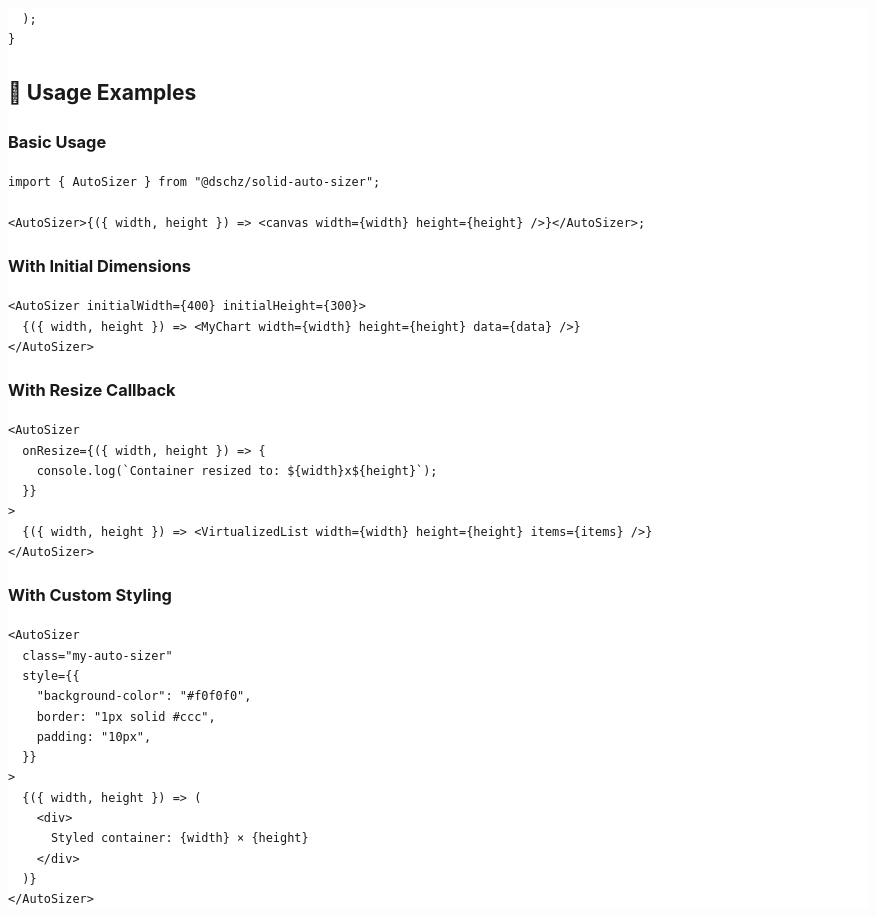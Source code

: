 ```tsx
  );
}
```

## 📖 Usage Examples

### Basic Usage

```tsx
import { AutoSizer } from "@dschz/solid-auto-sizer";

<AutoSizer>{({ width, height }) => <canvas width={width} height={height} />}</AutoSizer>;
```

### With Initial Dimensions

```tsx
<AutoSizer initialWidth={400} initialHeight={300}>
  {({ width, height }) => <MyChart width={width} height={height} data={data} />}
</AutoSizer>
```

### With Resize Callback

```tsx
<AutoSizer
  onResize={({ width, height }) => {
    console.log(`Container resized to: ${width}x${height}`);
  }}
>
  {({ width, height }) => <VirtualizedList width={width} height={height} items={items} />}
</AutoSizer>
```

### With Custom Styling

```tsx
<AutoSizer
  class="my-auto-sizer"
  style={{
    "background-color": "#f0f0f0",
    border: "1px solid #ccc",
    padding: "10px",
  }}
>
  {({ width, height }) => (
    <div>
      Styled container: {width} × {height}
    </div>
  )}
</AutoSizer>
```
